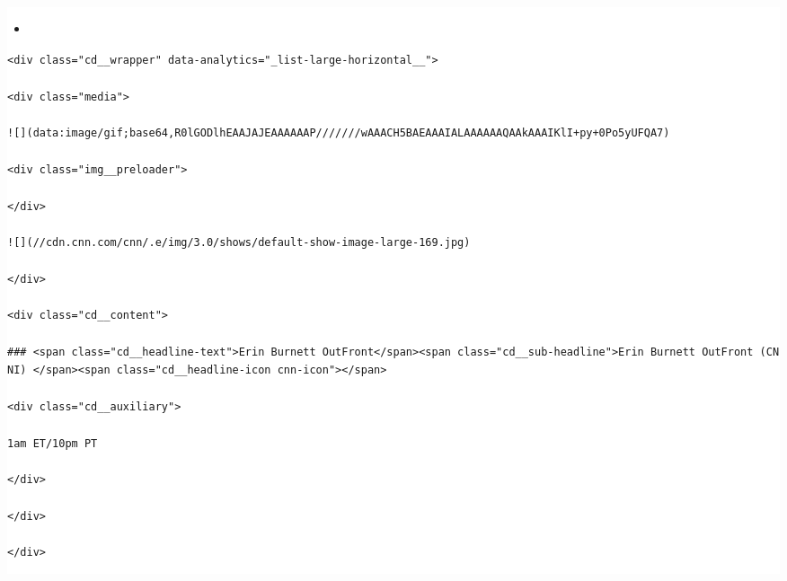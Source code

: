 </div>

</div>

</div>

</div>

<div id="tv_schedule_41 tv_schedule_item js-tv_schedule_item js-tv_schedule_day_0" class="section zn zn-tv_schedule_41 tv_schedule_item js-tv_schedule_item js-tv_schedule_day_0 zn-balanced zn--idx-42 zn--ordinary t-light zn-has-one-container" data-eq-pts="xsmall: 0, medium: 460, large: 780, full16x9: 1100" data-vr-zone="zone-1-42" data-containers="1" data-zn-id="tv_schedule_41 tv_schedule_item js-tv_schedule_item js-tv_schedule_day_0">

<div class="zn-top">

<div class="zn-top__background">

</div>

</div>

<div class="l-container zn__background--content-relative">

<div class="zn__containers">

<div class="column zn__column--idx-0">

  - 
    
    <div class="cd__wrapper" data-analytics="_list-large-horizontal__">
    
    <div class="media">
    
    ![](data:image/gif;base64,R0lGODlhEAAJAJEAAAAAAP///////wAAACH5BAEAAAIALAAAAAAQAAkAAAIKlI+py+0Po5yUFQA7)
    
    <div class="img__preloader">
    
    </div>
    
    ![](//cdn.cnn.com/cnn/.e/img/3.0/shows/default-show-image-large-169.jpg)
    
    </div>
    
    <div class="cd__content">
    
    ### <span class="cd__headline-text">Erin Burnett OutFront</span><span class="cd__sub-headline">Erin Burnett OutFront (CNNI) </span><span class="cd__headline-icon cnn-icon"></span>
    
    <div class="cd__auxiliary">
    
    1am ET/10pm PT
    
    </div>
    
    </div>
    
    </div>

</div>
